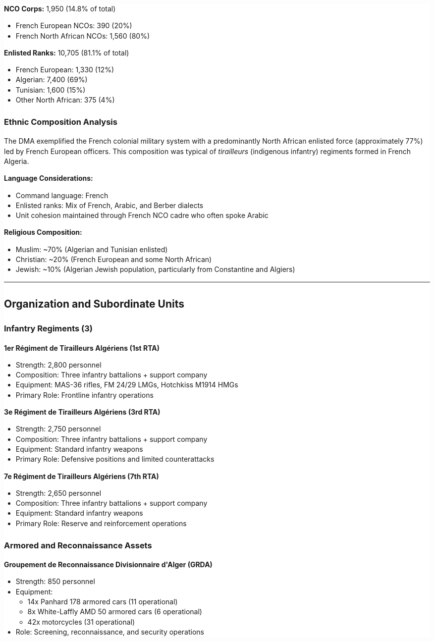**NCO Corps:** 1,950 (14.8% of total)
- French European NCOs: 390 (20%)
- French North African NCOs: 1,560 (80%)

**Enlisted Ranks:** 10,705 (81.1% of total)
- French European: 1,330 (12%)
- Algerian: 7,400 (69%)
- Tunisian: 1,600 (15%)
- Other North African: 375 (4%)

### Ethnic Composition Analysis

The DMA exemplified the French colonial military system with a predominantly North African enlisted force (approximately 77%) led by French European officers. This composition was typical of *tirailleurs* (indigenous infantry) regiments formed in French Algeria.

**Language Considerations:**
- Command language: French
- Enlisted ranks: Mix of French, Arabic, and Berber dialects
- Unit cohesion maintained through French NCO cadre who often spoke Arabic

**Religious Composition:**
- Muslim: ~70% (Algerian and Tunisian enlisted)
- Christian: ~20% (French European and some North African)
- Jewish: ~10% (Algerian Jewish population, particularly from Constantine and Algiers)

---

## Organization and Subordinate Units

### Infantry Regiments (3)

**1er Régiment de Tirailleurs Algériens (1st RTA)**
- Strength: 2,800 personnel
- Composition: Three infantry battalions + support company
- Equipment: MAS-36 rifles, FM 24/29 LMGs, Hotchkiss M1914 HMGs
- Primary Role: Frontline infantry operations

**3e Régiment de Tirailleurs Algériens (3rd RTA)**
- Strength: 2,750 personnel
- Composition: Three infantry battalions + support company
- Equipment: Standard infantry weapons
- Primary Role: Defensive positions and limited counterattacks

**7e Régiment de Tirailleurs Algériens (7th RTA)**
- Strength: 2,650 personnel
- Composition: Three infantry battalions + support company
- Equipment: Standard infantry weapons
- Primary Role: Reserve and reinforcement operations

### Armored and Reconnaissance Assets

**Groupement de Reconnaissance Divisionnaire d'Alger (GRDA)**
- Strength: 850 personnel
- Equipment:
  - 14x Panhard 178 armored cars (11 operational)
  - 8x White-Laffly AMD 50 armored cars (6 operational)
  - 42x motorcycles (31 operational)
- Role: Screening, reconnaissance, and security operations
